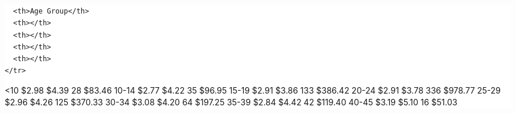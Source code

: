       <th>Age Group</th>
      <th></th>
      <th></th>
      <th></th>
      <th></th>
    </tr>
  </thead>
  <tbody>
    <tr>
      <th>&lt;10</th>
      <td>$2.98</td>
      <td>$4.39</td>
      <td>28</td>
      <td>$83.46</td>
    </tr>
    <tr>
      <th>10-14</th>
      <td>$2.77</td>
      <td>$4.22</td>
      <td>35</td>
      <td>$96.95</td>
    </tr>
    <tr>
      <th>15-19</th>
      <td>$2.91</td>
      <td>$3.86</td>
      <td>133</td>
      <td>$386.42</td>
    </tr>
    <tr>
      <th>20-24</th>
      <td>$2.91</td>
      <td>$3.78</td>
      <td>336</td>
      <td>$978.77</td>
    </tr>
    <tr>
      <th>25-29</th>
      <td>$2.96</td>
      <td>$4.26</td>
      <td>125</td>
      <td>$370.33</td>
    </tr>
    <tr>
      <th>30-34</th>
      <td>$3.08</td>
      <td>$4.20</td>
      <td>64</td>
      <td>$197.25</td>
    </tr>
    <tr>
      <th>35-39</th>
      <td>$2.84</td>
      <td>$4.42</td>
      <td>42</td>
      <td>$119.40</td>
    </tr>
    <tr>
      <th>40-45</th>
      <td>$3.19</td>
      <td>$5.10</td>
      <td>16</td>
      <td>$51.03</td>
    </tr>